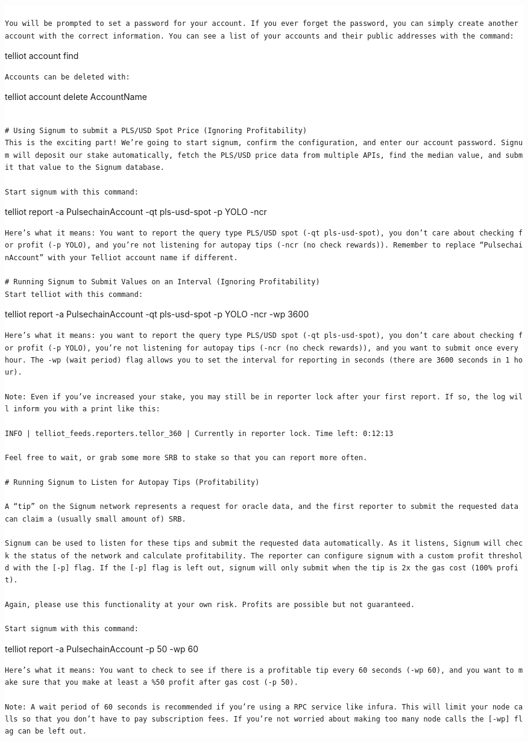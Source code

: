 ```

You will be prompted to set a password for your account. If you ever forget the password, you can simply create another account with the correct information. You can see a list of your accounts and their public addresses with the command:
```
telliot account find
```
Accounts can be deleted with:
```
telliot account delete AccountName
```

# Using Signum to submit a PLS/USD Spot Price (Ignoring Profitability)
This is the exciting part! We’re going to start signum, confirm the configuration, and enter our account password. Signum will deposit our stake automatically, fetch the PLS/USD price data from multiple APIs, find the median value, and submit that value to the Signum database.

Start signum with this command:
```
telliot report -a PulsechainAccount -qt pls-usd-spot -p YOLO -ncr
```
Here’s what it means: You want to report the query type PLS/USD spot (-qt pls-usd-spot), you don’t care about checking for profit (-p YOLO), and you’re not listening for autopay tips (-ncr (no check rewards)). Remember to replace “PulsechainAccount” with your Telliot account name if different.

# Running Signum to Submit Values on an Interval (Ignoring Profitability)
Start telliot with this command:
```
telliot report -a PulsechainAccount -qt pls-usd-spot -p YOLO -ncr -wp 3600
```
Here’s what it means: you want to report the query type PLS/USD spot (-qt pls-usd-spot), you don’t care about checking for profit (-p YOLO), you’re not listening for autopay tips (-ncr (no check rewards)), and you want to submit once every hour. The -wp (wait period) flag allows you to set the interval for reporting in seconds (there are 3600 seconds in 1 hour).

Note: Even if you’ve increased your stake, you may still be in reporter lock after your first report. If so, the log will inform you with a print like this:

INFO | telliot_feeds.reporters.tellor_360 | Currently in reporter lock. Time left: 0:12:13

Feel free to wait, or grab some more SRB to stake so that you can report more often.

# Running Signum to Listen for Autopay Tips (Profitability)

A “tip” on the Signum network represents a request for oracle data, and the first reporter to submit the requested data can claim a (usually small amount of) SRB.

Signum can be used to listen for these tips and submit the requested data automatically. As it listens, Signum will check the status of the network and calculate profitability. The reporter can configure signum with a custom profit threshold with the [-p] flag. If the [-p] flag is left out, signum will only submit when the tip is 2x the gas cost (100% profit).

Again, please use this functionality at your own risk. Profits are possible but not guaranteed.

Start signum with this command:
```
telliot report -a PulsechainAccount -p 50 -wp 60
```
Here’s what it means: You want to check to see if there is a profitable tip every 60 seconds (-wp 60), and you want to make sure that you make at least a %50 profit after gas cost (-p 50).

Note: A wait period of 60 seconds is recommended if you’re using a RPC service like infura. This will limit your node calls so that you don’t have to pay subscription fees. If you’re not worried about making too many node calls the [-wp] flag can be left out.
